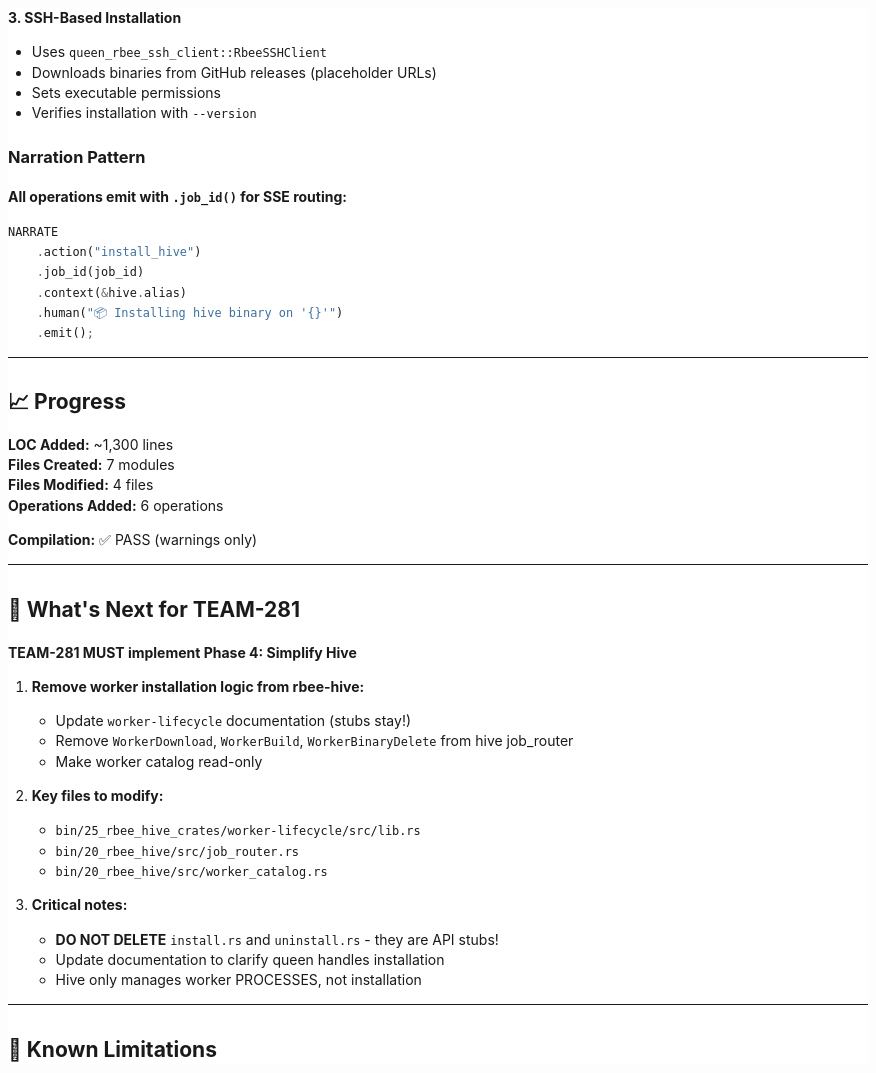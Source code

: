 **3. SSH-Based Installation**
- Uses `queen_rbee_ssh_client::RbeeSSHClient`
- Downloads binaries from GitHub releases (placeholder URLs)
- Sets executable permissions
- Verifies installation with `--version`

### Narration Pattern

**All operations emit with `.job_id()` for SSE routing:**
```rust
NARRATE
    .action("install_hive")
    .job_id(job_id)
    .context(&hive.alias)
    .human("📦 Installing hive binary on '{}'")
    .emit();
```

---

## 📈 Progress

**LOC Added:** ~1,300 lines  
**Files Created:** 7 modules  
**Files Modified:** 4 files  
**Operations Added:** 6 operations

**Compilation:** ✅ PASS (warnings only)

---

## 🎯 What's Next for TEAM-281

**TEAM-281 MUST implement Phase 4: Simplify Hive**

1. **Remove worker installation logic from rbee-hive:**
   - Update `worker-lifecycle` documentation (stubs stay!)
   - Remove `WorkerDownload`, `WorkerBuild`, `WorkerBinaryDelete` from hive job_router
   - Make worker catalog read-only

2. **Key files to modify:**
   - `bin/25_rbee_hive_crates/worker-lifecycle/src/lib.rs`
   - `bin/20_rbee_hive/src/job_router.rs`
   - `bin/20_rbee_hive/src/worker_catalog.rs`

3. **Critical notes:**
   - **DO NOT DELETE** `install.rs` and `uninstall.rs` - they are API stubs!
   - Update documentation to clarify queen handles installation
   - Hive only manages worker PROCESSES, not installation

---

## 🚨 Known Limitations
